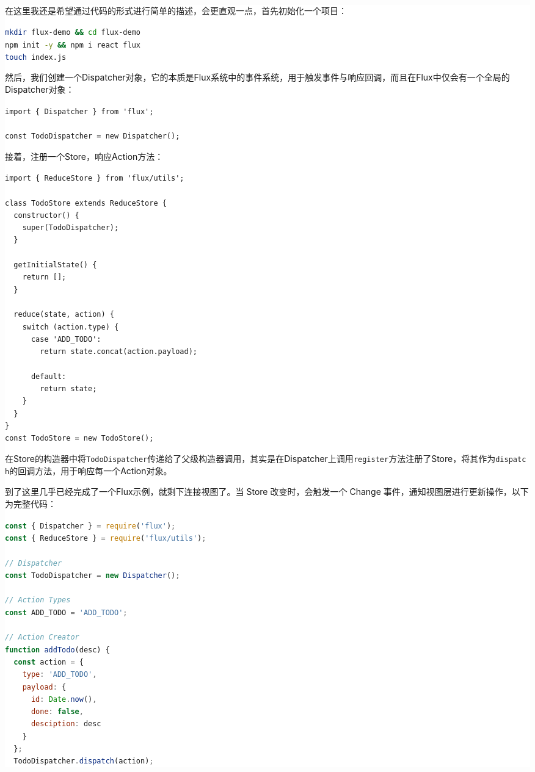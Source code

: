 在这里我还是希望通过代码的形式进行简单的描述，会更直观一点，首先初始化一个项目：

```sh
mkdir flux-demo && cd flux-demo
npm init -y && npm i react flux
touch index.js
```

然后，我们创建一个Dispatcher对象，它的本质是Flux系统中的事件系统，用于触发事件与响应回调，而且在Flux中仅会有一个全局的Dispatcher对象：

```
import { Dispatcher } from 'flux';

const TodoDispatcher = new Dispatcher();
```

接着，注册一个Store，响应Action方法：

```
import { ReduceStore } from 'flux/utils';

class TodoStore extends ReduceStore {
  constructor() {
    super(TodoDispatcher);
  }

  getInitialState() {
    return [];
  }

  reduce(state, action) {
    switch (action.type) {
      case 'ADD_TODO':
        return state.concat(action.payload);

      default:
        return state;
    }
  }
}
const TodoStore = new TodoStore();
```

在Store的构造器中将`TodoDispatcher`传递给了父级构造器调用，其实是在Dispatcher上调用`register`方法注册了Store，将其作为`dispatch`的回调方法，用于响应每一个Action对象。

到了这里几乎已经完成了一个Flux示例，就剩下连接视图了。当 Store 改变时，会触发一个 Change 事件，通知视图层进行更新操作，以下为完整代码：

```js
const { Dispatcher } = require('flux');
const { ReduceStore } = require('flux/utils');

// Dispatcher
const TodoDispatcher = new Dispatcher();

// Action Types
const ADD_TODO = 'ADD_TODO';

// Action Creator
function addTodo(desc) {
  const action = {
    type: 'ADD_TODO',
    payload: {
      id: Date.now(),
      done: false,
      desciption: desc
    }
  };
  TodoDispatcher.dispatch(action);
```